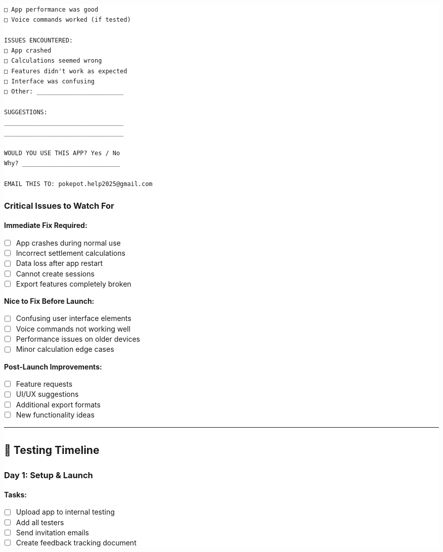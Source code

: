 ```
□ App performance was good
□ Voice commands worked (if tested)

ISSUES ENCOUNTERED:
□ App crashed
□ Calculations seemed wrong
□ Features didn't work as expected
□ Interface was confusing
□ Other: ________________________

SUGGESTIONS:
_________________________________
_________________________________

WOULD YOU USE THIS APP? Yes / No
Why? ___________________________

EMAIL THIS TO: pokepot.help2025@gmail.com
```

### Critical Issues to Watch For

**Immediate Fix Required:**
- [ ] App crashes during normal use
- [ ] Incorrect settlement calculations
- [ ] Data loss after app restart
- [ ] Cannot create sessions
- [ ] Export features completely broken

**Nice to Fix Before Launch:**
- [ ] Confusing user interface elements
- [ ] Voice commands not working well
- [ ] Performance issues on older devices
- [ ] Minor calculation edge cases

**Post-Launch Improvements:**
- [ ] Feature requests
- [ ] UI/UX suggestions
- [ ] Additional export formats
- [ ] New functionality ideas

---

## 📅 Testing Timeline

### Day 1: Setup & Launch
**Tasks:**
- [ ] Upload app to internal testing
- [ ] Add all testers
- [ ] Send invitation emails
- [ ] Create feedback tracking document
